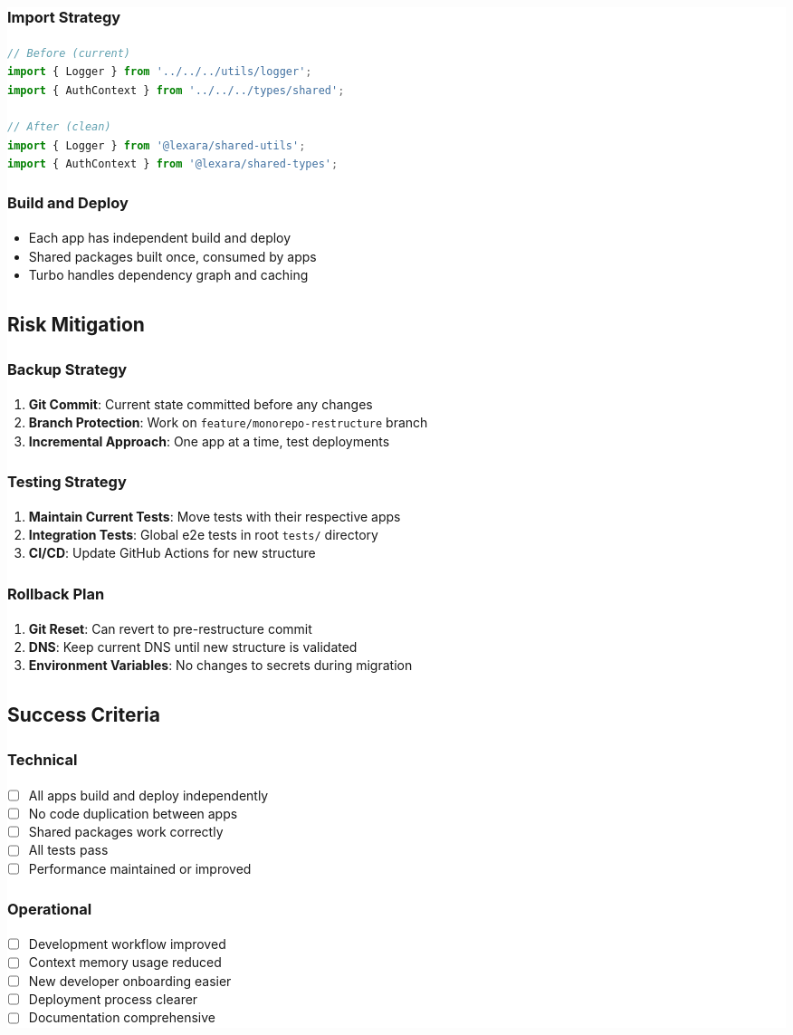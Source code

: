 ### Import Strategy
```typescript
// Before (current)
import { Logger } from '../../../utils/logger';
import { AuthContext } from '../../../types/shared';

// After (clean)
import { Logger } from '@lexara/shared-utils';
import { AuthContext } from '@lexara/shared-types';
```

### Build and Deploy
- Each app has independent build and deploy
- Shared packages built once, consumed by apps
- Turbo handles dependency graph and caching

## Risk Mitigation

### Backup Strategy
1. **Git Commit**: Current state committed before any changes
2. **Branch Protection**: Work on `feature/monorepo-restructure` branch
3. **Incremental Approach**: One app at a time, test deployments

### Testing Strategy
1. **Maintain Current Tests**: Move tests with their respective apps
2. **Integration Tests**: Global e2e tests in root `tests/` directory
3. **CI/CD**: Update GitHub Actions for new structure

### Rollback Plan
1. **Git Reset**: Can revert to pre-restructure commit
2. **DNS**: Keep current DNS until new structure is validated
3. **Environment Variables**: No changes to secrets during migration

## Success Criteria

### Technical
- [ ] All apps build and deploy independently
- [ ] No code duplication between apps
- [ ] Shared packages work correctly
- [ ] All tests pass
- [ ] Performance maintained or improved

### Operational  
- [ ] Development workflow improved
- [ ] Context memory usage reduced
- [ ] New developer onboarding easier
- [ ] Deployment process clearer
- [ ] Documentation comprehensive
